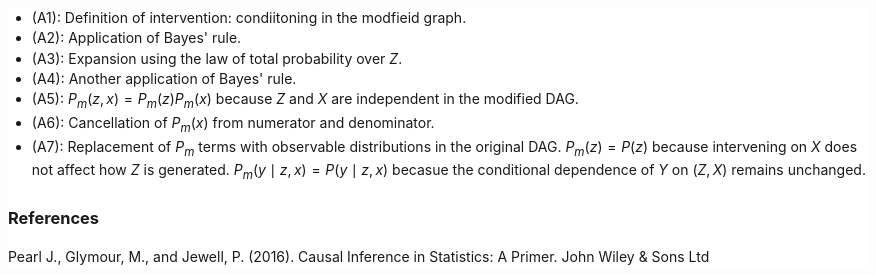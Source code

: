 - (A1): Definition of intervention: condiitoning in the modfieid graph.
- (A2): Application of Bayes' rule.
- (A3): Expansion using the law of total probability over $Z$.
- (A4): Another application of Bayes' rule.
- (A5): $P_m(z,x)=P_m(z) P_m(x)$ because $Z$ and $X$ are independent in the modified DAG.
- (A6):  Cancellation of $P_m(x)$ from numerator and denominator.
- (A7): Replacement of $P_m$ terms with observable distributions in the original DAG. $P_m(z)=P(z)$ because intervening on $X$ does not affect how $Z$ is generated. $P_m(y\mid z, x)=P(y\mid z, x)$ becasue the conditional dependence of $Y$ on $(Z, X)$ remains unchanged.



### References

Pearl J., Glymour, M., and Jewell, P.  (2016). Causal Inference in Statistics: A Primer. John Wiley & Sons Ltd





